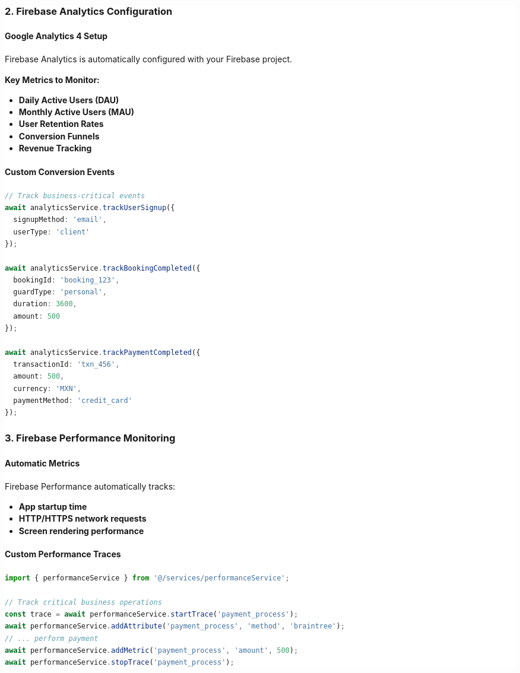### 2. Firebase Analytics Configuration

#### Google Analytics 4 Setup
Firebase Analytics is automatically configured with your Firebase project.

**Key Metrics to Monitor:**
- **Daily Active Users (DAU)**
- **Monthly Active Users (MAU)**
- **User Retention Rates**
- **Conversion Funnels**
- **Revenue Tracking**

#### Custom Conversion Events
```typescript
// Track business-critical events
await analyticsService.trackUserSignup({
  signupMethod: 'email',
  userType: 'client'
});

await analyticsService.trackBookingCompleted({
  bookingId: 'booking_123',
  guardType: 'personal',
  duration: 3600,
  amount: 500
});

await analyticsService.trackPaymentCompleted({
  transactionId: 'txn_456',
  amount: 500,
  currency: 'MXN',
  paymentMethod: 'credit_card'
});
```

### 3. Firebase Performance Monitoring

#### Automatic Metrics
Firebase Performance automatically tracks:
- **App startup time**
- **HTTP/HTTPS network requests**
- **Screen rendering performance**

#### Custom Performance Traces
```typescript
import { performanceService } from '@/services/performanceService';

// Track critical business operations
const trace = await performanceService.startTrace('payment_process');
await performanceService.addAttribute('payment_process', 'method', 'braintree');
// ... perform payment
await performanceService.addMetric('payment_process', 'amount', 500);
await performanceService.stopTrace('payment_process');
```

